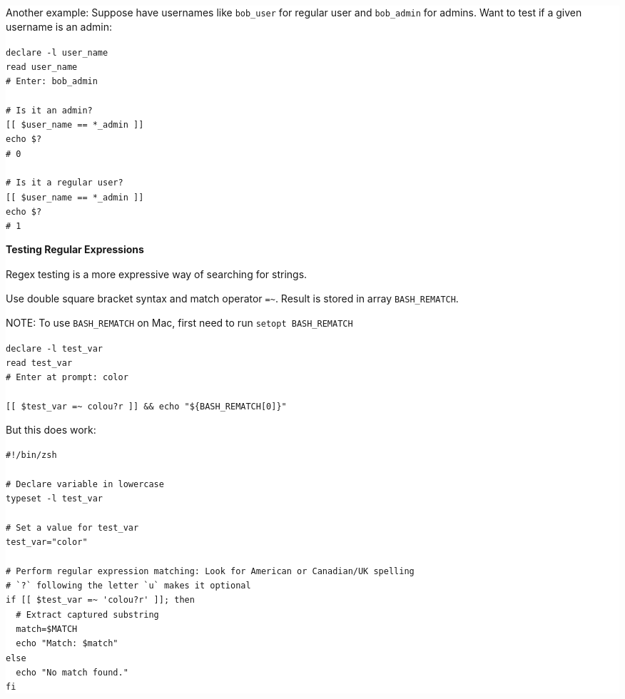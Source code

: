 Another example: Suppose have usernames like `bob_user` for regular user and `bob_admin` for admins. Want to test if a given username is an admin:

```shell
declare -l user_name
read user_name
# Enter: bob_admin

# Is it an admin?
[[ $user_name == *_admin ]]
echo $?
# 0

# Is it a regular user?
[[ $user_name == *_admin ]]
echo $?
# 1
```

**Testing Regular Expressions**

Regex testing is a more expressive way of searching for strings.

Use double square bracket syntax and match operator `=~`. Result is stored in array `BASH_REMATCH`.

NOTE:  To use `BASH_REMATCH` on Mac, first need to run `setopt BASH_REMATCH`

```shell
declare -l test_var
read test_var
# Enter at prompt: color

[[ $test_var =~ colou?r ]] && echo "${BASH_REMATCH[0]}"
```

But this does work:

```shell
#!/bin/zsh

# Declare variable in lowercase
typeset -l test_var

# Set a value for test_var
test_var="color"

# Perform regular expression matching: Look for American or Canadian/UK spelling
# `?` following the letter `u` makes it optional
if [[ $test_var =~ 'colou?r' ]]; then
  # Extract captured substring
  match=$MATCH
  echo "Match: $match"
else
  echo "No match found."
fi
```
